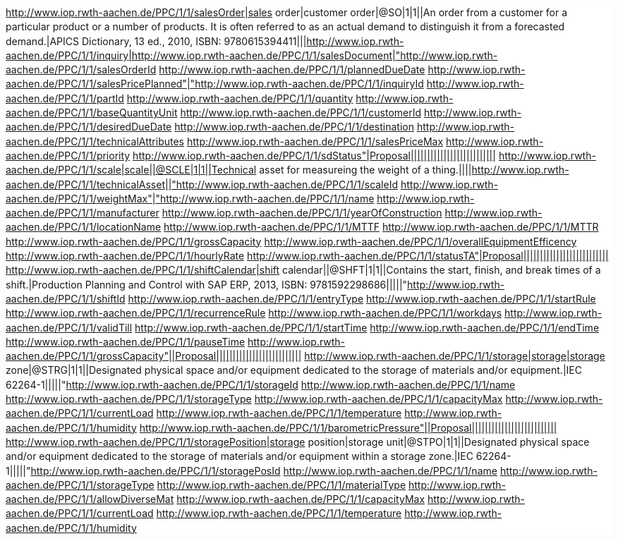 http://www.iop.rwth-aachen.de/PPC/1/1/salesOrder|sales order|customer order|@SO|1|1||An order from a customer for a particular product or a number of products. It is often referred to as an actual demand to distinguish it from a forecasted demand.|APICS Dictionary, 13 ed., 2010, ISBN: 9780615394411|||http://www.iop.rwth-aachen.de/PPC/1/1/inquiry|http://www.iop.rwth-aachen.de/PPC/1/1/salesDocument|"http://www.iop.rwth-aachen.de/PPC/1/1/salesOrderId
http://www.iop.rwth-aachen.de/PPC/1/1/plannedDueDate
http://www.iop.rwth-aachen.de/PPC/1/1/salesPricePlanned"|"http://www.iop.rwth-aachen.de/PPC/1/1/inquiryId
http://www.iop.rwth-aachen.de/PPC/1/1/partId
http://www.iop.rwth-aachen.de/PPC/1/1/quantity
http://www.iop.rwth-aachen.de/PPC/1/1/baseQuantityUnit
http://www.iop.rwth-aachen.de/PPC/1/1/customerId
http://www.iop.rwth-aachen.de/PPC/1/1/desiredDueDate
http://www.iop.rwth-aachen.de/PPC/1/1/destination
http://www.iop.rwth-aachen.de/PPC/1/1/technicalAttributes
http://www.iop.rwth-aachen.de/PPC/1/1/salesPriceMax
http://www.iop.rwth-aachen.de/PPC/1/1/priority
http://www.iop.rwth-aachen.de/PPC/1/1/sdStatus"|Proposal||||||||||||||||||||||||||
http://www.iop.rwth-aachen.de/PPC/1/1/scale|scale||@SCLE|1|1||Technical asset for measureing the weight of a thing.|<eigene>|||http://www.iop.rwth-aachen.de/PPC/1/1/technicalAsset||"http://www.iop.rwth-aachen.de/PPC/1/1/scaleId
http://www.iop.rwth-aachen.de/PPC/1/1/weightMax"|"http://www.iop.rwth-aachen.de/PPC/1/1/name
http://www.iop.rwth-aachen.de/PPC/1/1/manufacturer
http://www.iop.rwth-aachen.de/PPC/1/1/yearOfConstruction
http://www.iop.rwth-aachen.de/PPC/1/1/locationName
http://www.iop.rwth-aachen.de/PPC/1/1/MTTF
http://www.iop.rwth-aachen.de/PPC/1/1/MTTR
http://www.iop.rwth-aachen.de/PPC/1/1/grossCapacity
http://www.iop.rwth-aachen.de/PPC/1/1/overallEquipmentEfficency
http://www.iop.rwth-aachen.de/PPC/1/1/hourlyRate
http://www.iop.rwth-aachen.de/PPC/1/1/statusTA"|Proposal||||||||||||||||||||||||||
http://www.iop.rwth-aachen.de/PPC/1/1/shiftCalendar|shift calendar||@SHFT|1|1||Contains the start, finish, and break times of a shift.|Production Planning and Control with SAP ERP, 2013, ISBN: 9781592298686|||||"http://www.iop.rwth-aachen.de/PPC/1/1/shiftId
http://www.iop.rwth-aachen.de/PPC/1/1/entryType
http://www.iop.rwth-aachen.de/PPC/1/1/startRule
http://www.iop.rwth-aachen.de/PPC/1/1/recurrenceRule
http://www.iop.rwth-aachen.de/PPC/1/1/workdays
http://www.iop.rwth-aachen.de/PPC/1/1/validTill
http://www.iop.rwth-aachen.de/PPC/1/1/startTime
http://www.iop.rwth-aachen.de/PPC/1/1/endTime
http://www.iop.rwth-aachen.de/PPC/1/1/pauseTime
http://www.iop.rwth-aachen.de/PPC/1/1/grossCapacity"||Proposal||||||||||||||||||||||||||
http://www.iop.rwth-aachen.de/PPC/1/1/storage|storage|storage zone|@STRG|1|1||Designated physical space and/or equipment dedicated to the storage of materials and/or equipment.|IEC 62264-1|||||"http://www.iop.rwth-aachen.de/PPC/1/1/storageId
http://www.iop.rwth-aachen.de/PPC/1/1/name
http://www.iop.rwth-aachen.de/PPC/1/1/storageType
http://www.iop.rwth-aachen.de/PPC/1/1/capacityMax
http://www.iop.rwth-aachen.de/PPC/1/1/currentLoad
http://www.iop.rwth-aachen.de/PPC/1/1/temperature
http://www.iop.rwth-aachen.de/PPC/1/1/humidity
http://www.iop.rwth-aachen.de/PPC/1/1/barometricPressure"||Proposal||||||||||||||||||||||||||
http://www.iop.rwth-aachen.de/PPC/1/1/storagePosition|storage position|storage unit|@STPO|1|1||Designated physical space and/or equipment dedicated to the storage of materials and/or equipment within a storage zone.|IEC 62264-1|||||"http://www.iop.rwth-aachen.de/PPC/1/1/storagePosId
http://www.iop.rwth-aachen.de/PPC/1/1/name
http://www.iop.rwth-aachen.de/PPC/1/1/storageType
http://www.iop.rwth-aachen.de/PPC/1/1/materialType
http://www.iop.rwth-aachen.de/PPC/1/1/allowDiverseMat
http://www.iop.rwth-aachen.de/PPC/1/1/capacityMax
http://www.iop.rwth-aachen.de/PPC/1/1/currentLoad
http://www.iop.rwth-aachen.de/PPC/1/1/temperature
http://www.iop.rwth-aachen.de/PPC/1/1/humidity